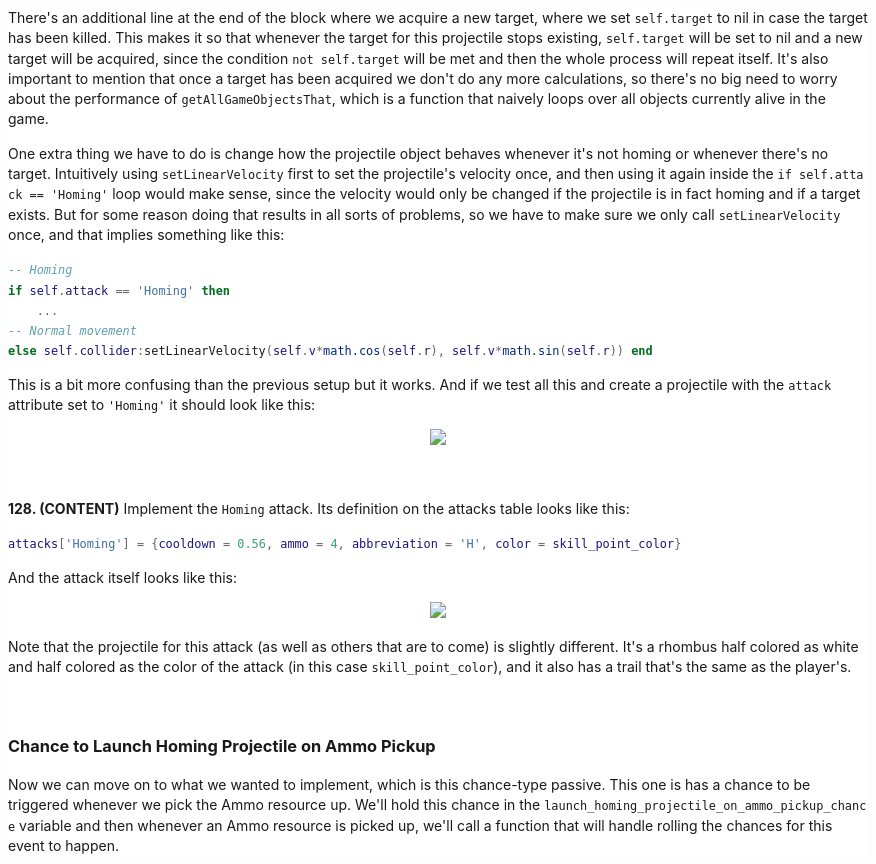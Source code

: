 There's an additional line at the end of the block where we acquire a new target, where we set `self.target` to nil in case the target has been killed. This makes it so that whenever the target for this projectile stops existing, `self.target` will be set to nil and a new target will be acquired, since the condition `not self.target` will be met and then the whole process will repeat itself. It's also important to mention that once a target has been acquired we don't do any more calculations, so there's no big need to worry about the performance of `getAllGameObjectsThat`, which is a function that naively loops over all objects currently alive in the game.

One extra thing we have to do is change how the projectile object behaves whenever it's not homing or whenever there's no target. Intuitively using `setLinearVelocity` first to set the projectile's velocity once, and then using it again inside the `if self.attack == 'Homing'` loop would make sense, since the velocity would only be changed if the projectile is in fact homing and if a target exists. But for some reason doing that results in all sorts of problems, so we have to make sure we only call `setLinearVelocity` once, and that implies something like this:

```lua
-- Homing
if self.attack == 'Homing' then
    ...
-- Normal movement
else self.collider:setLinearVelocity(self.v*math.cos(self.r), self.v*math.sin(self.r)) end
```

This is a bit more confusing than the previous setup but it works. And if we test all this and create a projectile with the `attack` attribute set to `'Homing'` it should look like this:

<p align="center">

<img src="https://vgy.me/gGMT23.gif">

</p>

<br>

**128. (CONTENT)** Implement the `Homing` attack. Its definition on the attacks table looks like this:

```lua
attacks['Homing'] = {cooldown = 0.56, ammo = 4, abbreviation = 'H', color = skill_point_color}
```

And the attack itself looks like this:

<p align="center">

<img src="https://vgy.me/s10lpx.gif">

</p>

Note that the projectile for this attack (as well as others that are to come) is slightly different. It's a rhombus half colored as white and half colored as the color of the attack (in this case `skill_point_color`), and it also has a trail that's the same as the player's.

<br>

### Chance to Launch Homing Projectile on Ammo Pickup

Now we can move on to what we wanted to implement, which is this chance-type passive. This one is has a chance to be triggered whenever we pick the Ammo resource up. We'll hold this chance in the `launch_homing_projectile_on_ammo_pickup_chance` variable and then whenever an Ammo resource is picked up, we'll call a function that will handle rolling the chances for this event to happen. 
